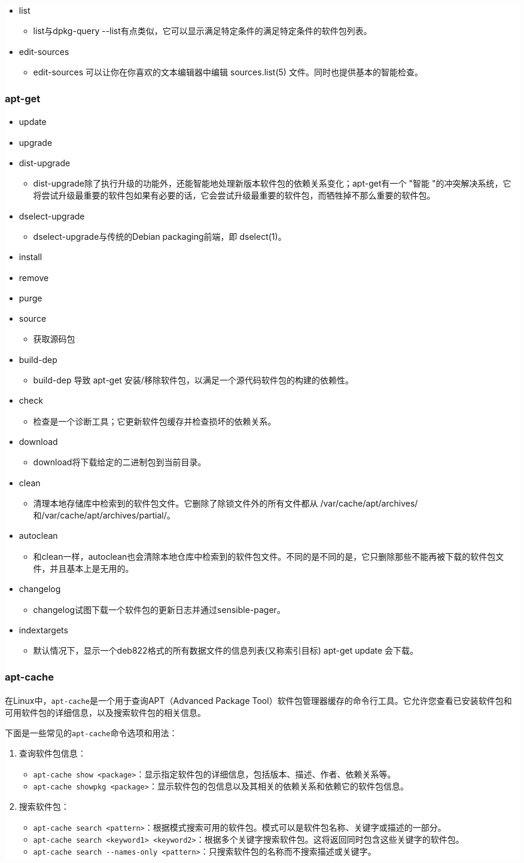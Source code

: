 + list
  - list与dpkg-query --list有点类似，它可以显示满足特定条件的满足特定条件的软件包列表。 

+ edit-sources
  - edit-sources 可以让你在你喜欢的文本编辑器中编辑 sources.list(5) 文件。同时也提供基本的智能检查。 

### apt-get 

+ update
+ upgrade

+ dist-upgrade
  - dist-upgrade除了执行升级的功能外，还能智能地处理新版本软件包的依赖关系变化；apt-get有一个 "智能 "的冲突解决系统，它将尝试升级最重要的软件包如果有必要的话，它会尝试升级最重要的软件包，而牺牲掉不那么重要的软件包。 

+ dselect-upgrade
  - dselect-upgrade与传统的Debian packaging前端，即 dselect(1)。 

+ install
+ remove
+ purge

+ source 
  - 获取源码包

+ build-dep
  - build-dep 导致 apt-get 安装/移除软件包，以满足一个源代码软件包的构建的依赖性。 

+ check
  - 检查是一个诊断工具；它更新软件包缓存并检查损坏的依赖关系。 

+ download
  - download将下载给定的二进制包到当前目录。

+ clean
  - 清理本地存储库中检索到的软件包文件。它删除了除锁文件外的所有文件都从 /var/cache/apt/archives/ 和/var/cache/apt/archives/partial/。 

+ autoclean
  - 和clean一样，autoclean也会清除本地仓库中检索到的软件包文件。不同的是不同的是，它只删除那些不能再被下载的软件包文件，并且基本上是无用的。 

+ changelog
  - changelog试图下载一个软件包的更新日志并通过sensible-pager。

+ indextargets
  - 默认情况下，显示一个deb822格式的所有数据文件的信息列表(又称索引目标) apt-get update 会下载。 

### apt-cache 

在Linux中，`apt-cache`是一个用于查询APT（Advanced Package Tool）软件包管理器缓存的命令行工具。它允许您查看已安装软件包和可用软件包的详细信息，以及搜索软件包的相关信息。

下面是一些常见的`apt-cache`命令选项和用法：

1. 查询软件包信息：
   - `apt-cache show <package>`：显示指定软件包的详细信息，包括版本、描述、作者、依赖关系等。
   - `apt-cache showpkg <package>`：显示软件包的包信息以及其相关的依赖关系和依赖它的软件包信息。

2. 搜索软件包：
   - `apt-cache search <pattern>`：根据模式搜索可用的软件包。模式可以是软件包名称、关键字或描述的一部分。
   - `apt-cache search <keyword1> <keyword2>`：根据多个关键字搜索软件包。这将返回同时包含这些关键字的软件包。
   - `apt-cache search --names-only <pattern>`：只搜索软件包的名称而不搜索描述或关键字。
